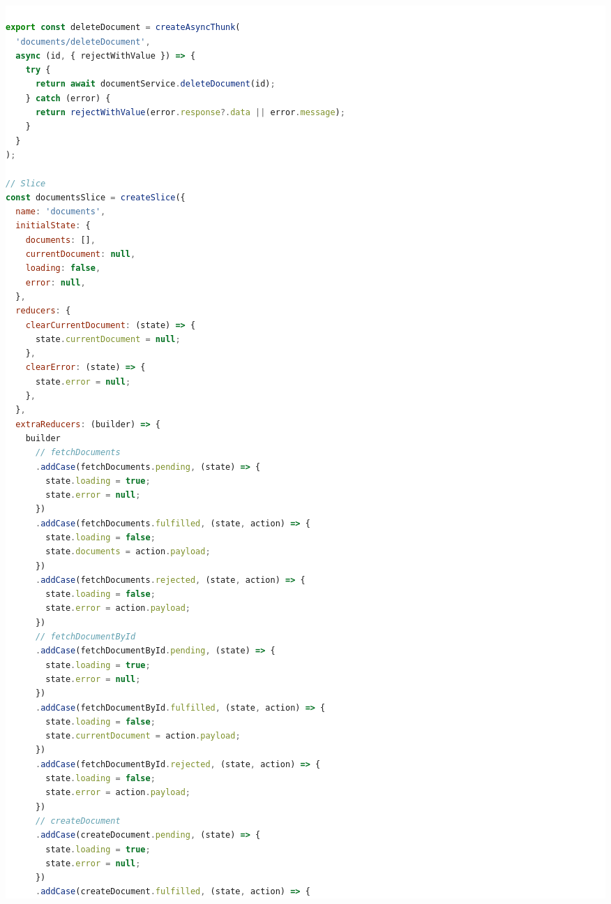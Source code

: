 ```javascript

export const deleteDocument = createAsyncThunk(
  'documents/deleteDocument',
  async (id, { rejectWithValue }) => {
    try {
      return await documentService.deleteDocument(id);
    } catch (error) {
      return rejectWithValue(error.response?.data || error.message);
    }
  }
);

// Slice
const documentsSlice = createSlice({
  name: 'documents',
  initialState: {
    documents: [],
    currentDocument: null,
    loading: false,
    error: null,
  },
  reducers: {
    clearCurrentDocument: (state) => {
      state.currentDocument = null;
    },
    clearError: (state) => {
      state.error = null;
    },
  },
  extraReducers: (builder) => {
    builder
      // fetchDocuments
      .addCase(fetchDocuments.pending, (state) => {
        state.loading = true;
        state.error = null;
      })
      .addCase(fetchDocuments.fulfilled, (state, action) => {
        state.loading = false;
        state.documents = action.payload;
      })
      .addCase(fetchDocuments.rejected, (state, action) => {
        state.loading = false;
        state.error = action.payload;
      })
      // fetchDocumentById
      .addCase(fetchDocumentById.pending, (state) => {
        state.loading = true;
        state.error = null;
      })
      .addCase(fetchDocumentById.fulfilled, (state, action) => {
        state.loading = false;
        state.currentDocument = action.payload;
      })
      .addCase(fetchDocumentById.rejected, (state, action) => {
        state.loading = false;
        state.error = action.payload;
      })
      // createDocument
      .addCase(createDocument.pending, (state) => {
        state.loading = true;
        state.error = null;
      })
      .addCase(createDocument.fulfilled, (state, action) => {
```